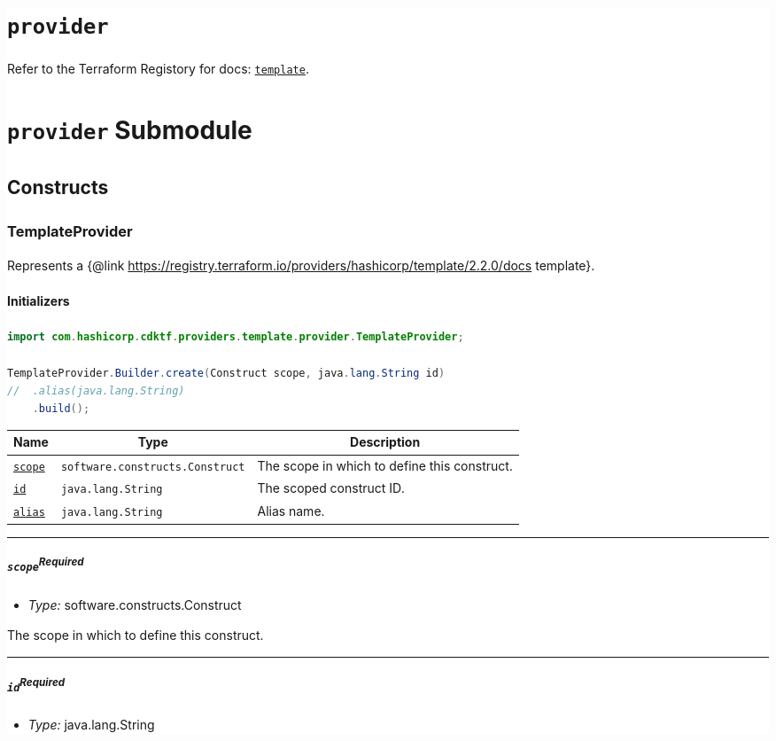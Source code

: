 # `provider`

Refer to the Terraform Registory for docs: [`template`](https://registry.terraform.io/providers/hashicorp/template/2.2.0/docs).

# `provider` Submodule <a name="`provider` Submodule" id="@cdktf/provider-template.provider"></a>

## Constructs <a name="Constructs" id="Constructs"></a>

### TemplateProvider <a name="TemplateProvider" id="@cdktf/provider-template.provider.TemplateProvider"></a>

Represents a {@link https://registry.terraform.io/providers/hashicorp/template/2.2.0/docs template}.

#### Initializers <a name="Initializers" id="@cdktf/provider-template.provider.TemplateProvider.Initializer"></a>

```java
import com.hashicorp.cdktf.providers.template.provider.TemplateProvider;

TemplateProvider.Builder.create(Construct scope, java.lang.String id)
//  .alias(java.lang.String)
    .build();
```

| **Name** | **Type** | **Description** |
| --- | --- | --- |
| <code><a href="#@cdktf/provider-template.provider.TemplateProvider.Initializer.parameter.scope">scope</a></code> | <code>software.constructs.Construct</code> | The scope in which to define this construct. |
| <code><a href="#@cdktf/provider-template.provider.TemplateProvider.Initializer.parameter.id">id</a></code> | <code>java.lang.String</code> | The scoped construct ID. |
| <code><a href="#@cdktf/provider-template.provider.TemplateProvider.Initializer.parameter.alias">alias</a></code> | <code>java.lang.String</code> | Alias name. |

---

##### `scope`<sup>Required</sup> <a name="scope" id="@cdktf/provider-template.provider.TemplateProvider.Initializer.parameter.scope"></a>

- *Type:* software.constructs.Construct

The scope in which to define this construct.

---

##### `id`<sup>Required</sup> <a name="id" id="@cdktf/provider-template.provider.TemplateProvider.Initializer.parameter.id"></a>

- *Type:* java.lang.String
